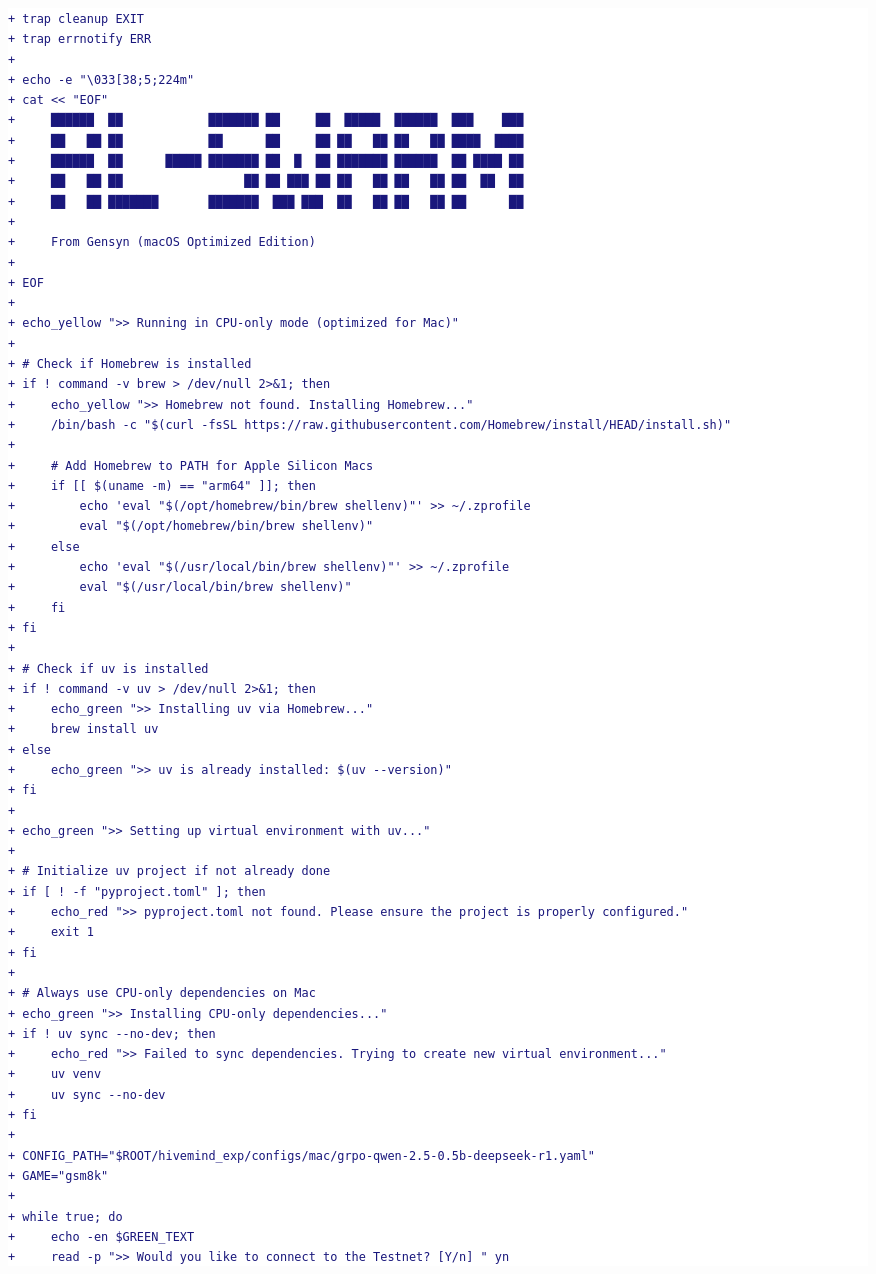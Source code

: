 ```diff
+ trap cleanup EXIT
+ trap errnotify ERR
+ 
+ echo -e "\033[38;5;224m"
+ cat << "EOF"
+     ██████  ██            ███████ ██     ██  █████  ██████  ███    ███
+     ██   ██ ██            ██      ██     ██ ██   ██ ██   ██ ████  ████
+     ██████  ██      █████ ███████ ██  █  ██ ███████ ██████  ██ ████ ██
+     ██   ██ ██                 ██ ██ ███ ██ ██   ██ ██   ██ ██  ██  ██
+     ██   ██ ███████       ███████  ███ ███  ██   ██ ██   ██ ██      ██
+ 
+     From Gensyn (macOS Optimized Edition)
+ 
+ EOF
+ 
+ echo_yellow ">> Running in CPU-only mode (optimized for Mac)"
+ 
+ # Check if Homebrew is installed
+ if ! command -v brew > /dev/null 2>&1; then
+     echo_yellow ">> Homebrew not found. Installing Homebrew..."
+     /bin/bash -c "$(curl -fsSL https://raw.githubusercontent.com/Homebrew/install/HEAD/install.sh)"
+     
+     # Add Homebrew to PATH for Apple Silicon Macs
+     if [[ $(uname -m) == "arm64" ]]; then
+         echo 'eval "$(/opt/homebrew/bin/brew shellenv)"' >> ~/.zprofile
+         eval "$(/opt/homebrew/bin/brew shellenv)"
+     else
+         echo 'eval "$(/usr/local/bin/brew shellenv)"' >> ~/.zprofile
+         eval "$(/usr/local/bin/brew shellenv)"
+     fi
+ fi
+ 
+ # Check if uv is installed
+ if ! command -v uv > /dev/null 2>&1; then
+     echo_green ">> Installing uv via Homebrew..."
+     brew install uv
+ else
+     echo_green ">> uv is already installed: $(uv --version)"
+ fi
+ 
+ echo_green ">> Setting up virtual environment with uv..."
+ 
+ # Initialize uv project if not already done
+ if [ ! -f "pyproject.toml" ]; then
+     echo_red ">> pyproject.toml not found. Please ensure the project is properly configured."
+     exit 1
+ fi
+ 
+ # Always use CPU-only dependencies on Mac
+ echo_green ">> Installing CPU-only dependencies..."
+ if ! uv sync --no-dev; then
+     echo_red ">> Failed to sync dependencies. Trying to create new virtual environment..."
+     uv venv
+     uv sync --no-dev
+ fi
+ 
+ CONFIG_PATH="$ROOT/hivemind_exp/configs/mac/grpo-qwen-2.5-0.5b-deepseek-r1.yaml"
+ GAME="gsm8k"
+ 
+ while true; do
+     echo -en $GREEN_TEXT
+     read -p ">> Would you like to connect to the Testnet? [Y/n] " yn
```